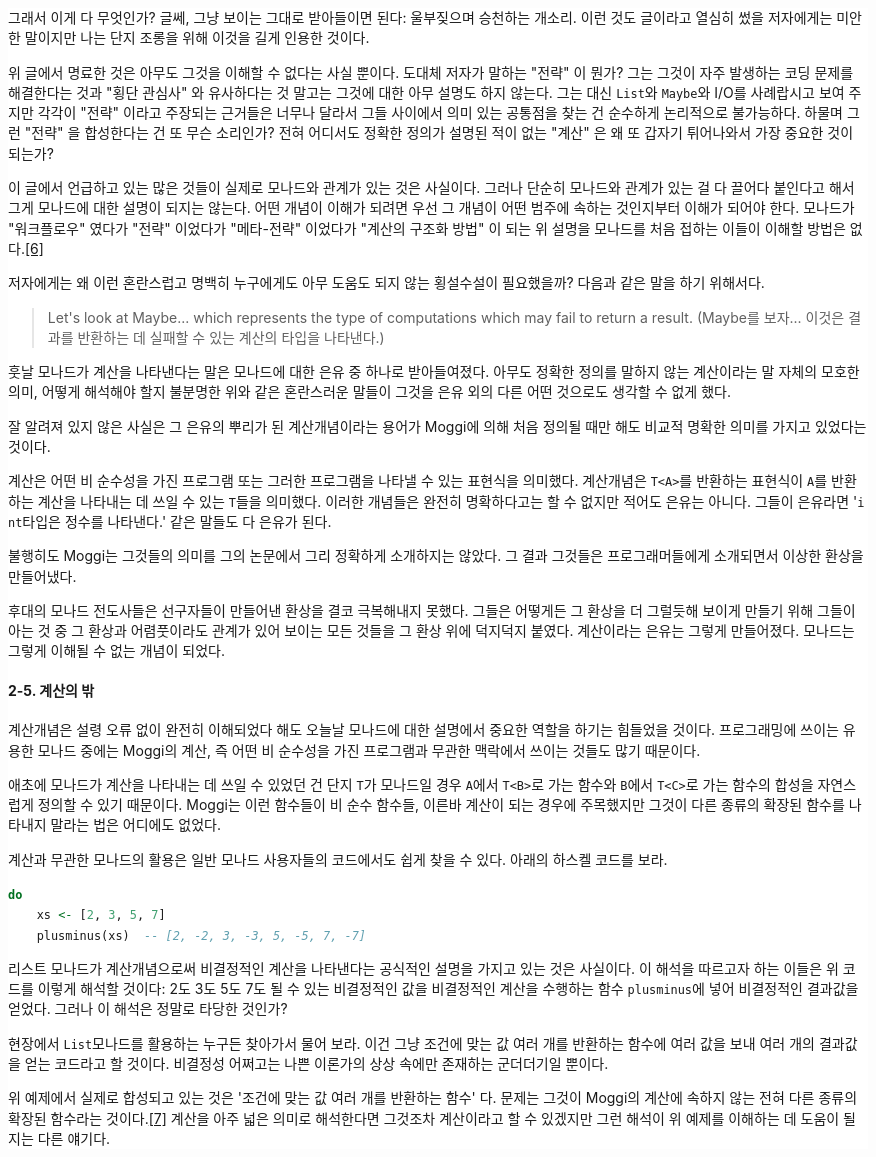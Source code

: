 그래서 이게 다 무엇인가? 글쎄, 그냥 보이는 그대로 받아들이면 된다: 울부짖으며 승천하는 개소리. 이런 것도 글이라고 열심히 썼을 저자에게는 미안한 말이지만 나는 단지 조롱을 위해 이것을 길게 인용한 것이다.

위 글에서 명료한 것은 아무도 그것을 이해할 수 없다는 사실 뿐이다. 도대체 저자가 말하는 "전략" 이 뭔가? 그는 그것이 자주 발생하는 코딩 문제를 해결한다는 것과 "횡단 관심사" 와 유사하다는 것 말고는 그것에 대한 아무 설명도 하지 않는다. 그는 대신 `List`와 `Maybe`와 I/O를 사례랍시고 보여 주지만 각각이 "전략" 이라고 주장되는 근거들은 너무나 달라서 그들 사이에서 의미 있는 공통점을 찾는 건 순수하게 논리적으로 불가능하다. 하물며 그런 "전략" 을 합성한다는 건 또 무슨 소리인가? 전혀 어디서도 정확한 정의가 설명된 적이 없는 "계산" 은 왜 또 갑자기 튀어나와서 가장 중요한 것이 되는가?

이 글에서 언급하고 있는 많은 것들이 실제로 모나드와 관계가 있는 것은 사실이다. 그러나 단순히 모나드와 관계가 있는 걸 다 끌어다 붙인다고 해서 그게 모나드에 대한 설명이 되지는 않는다. 어떤 개념이 이해가 되려면 우선 그 개념이 어떤 범주에 속하는 것인지부터 이해가 되어야 한다. 모나드가 "워크플로우" 였다가 "전략" 이었다가 "메타-전략" 이었다가 "계산의 구조화 방법" 이 되는 위 설명을 모나드를 처음 접하는 이들이 이해할 방법은 없다.<a href="#F6">[6]</a>

저자에게는 왜 이런 혼란스럽고 명백히 누구에게도 아무 도움도 되지 않는 횡설수설이 필요했을까? 다음과 같은 말을 하기 위해서다.

> Let's look at Maybe... which represents the type of computations which may fail to return a result. 
> (Maybe를 보자... 이것은 결과를 반환하는 데 실패할 수 있는 계산의 타입을 나타낸다.)

훗날 모나드가 계산을 나타낸다는 말은 모나드에 대한 은유 중 하나로 받아들여졌다. 아무도 정확한 정의를 말하지 않는 계산이라는 말 자체의 모호한 의미, 어떻게 해석해야 할지 불분명한 위와 같은 혼란스러운 말들이 그것을 은유 외의 다른 어떤 것으로도 생각할 수 없게 했다.

잘 알려져 있지 않은 사실은 그 은유의 뿌리가 된 계산개념이라는 용어가 Moggi에 의해 처음 정의될 때만 해도 비교적 명확한 의미를 가지고 있었다는 것이다.

계산은 어떤 비 순수성을 가진 프로그램 또는 그러한 프로그램을 나타낼 수 있는 표현식을 의미했다. 계산개념은 `T<A>`를 반환하는 표현식이 `A`를 반환하는 계산을 나타내는 데 쓰일 수 있는 `T`들을 의미했다. 이러한 개념들은 완전히 명확하다고는 할 수 없지만 적어도 은유는 아니다. 그들이 은유라면 '`int`타입은 정수를 나타낸다.' 같은 말들도 다 은유가 된다.

불행히도 Moggi는 그것들의 의미를 그의 논문에서 그리 정확하게 소개하지는 않았다. 그 결과 그것들은 프로그래머들에게 소개되면서 이상한 환상을 만들어냈다. 

후대의 모나드 전도사들은 선구자들이 만들어낸 환상을 결코 극복해내지 못했다. 그들은 어떻게든 그 환상을 더 그럴듯해 보이게 만들기 위해 그들이 아는 것 중 그 환상과 어렴풋이라도 관계가 있어 보이는 모든 것들을 그 환상 위에 덕지덕지 붙였다. 계산이라는 은유는 그렇게 만들어졌다. 모나드는 그렇게 이해될 수 없는 개념이 되었다.



#### 2-5. 계산의 밖

계산개념은 설령 오류 없이 완전히 이해되었다 해도 오늘날 모나드에 대한 설명에서 중요한 역할을 하기는 힘들었을 것이다. 프로그래밍에 쓰이는 유용한 모나드 중에는 Moggi의 계산, 즉 어떤 비 순수성을 가진 프로그램과 무관한 맥락에서 쓰이는 것들도 많기 때문이다.

애초에 모나드가 계산을 나타내는 데 쓰일 수 있었던 건 단지 `T`가 모나드일 경우 `A`에서 `T<B>`로 가는 함수와 `B`에서 `T<C>`로 가는 함수의 합성을 자연스럽게 정의할 수 있기 때문이다. Moggi는 이런 함수들이 비 순수 함수들, 이른바 계산이 되는 경우에 주목했지만 그것이 다른 종류의 확장된 함수를 나타내지 말라는 법은 어디에도 없었다.

계산과 무관한 모나드의 활용은 일반 모나드 사용자들의 코드에서도 쉽게 찾을 수 있다. 아래의 하스켈 코드를 보라.

```haskell
do
	xs <- [2, 3, 5, 7]
	plusminus(xs)  -- [2, -2, 3, -3, 5, -5, 7, -7]
```

리스트 모나드가 계산개념으로써 비결정적인 계산을 나타낸다는 공식적인 설명을 가지고 있는 것은 사실이다. 이 해석을 따르고자 하는 이들은 위 코드를 이렇게 해석할 것이다: 2도 3도 5도 7도 될 수 있는 비결정적인 값을 비결정적인 계산을 수행하는 함수 `plusminus`에 넣어 비결정적인 결과값을 얻었다. 그러나 이 해석은 정말로 타당한 것인가?

현장에서 `List`모나드를 활용하는 누구든 찾아가서 물어 보라. 이건 그냥 조건에 맞는 값 여러 개를 반환하는 함수에 여러 값을 보내 여러 개의 결과값을 얻는 코드라고 할 것이다. 비결정성 어쩌고는 나쁜 이론가의 상상 속에만 존재하는 군더더기일 뿐이다.

위 예제에서 실제로 합성되고 있는 것은 '조건에 맞는 값 여러 개를 반환하는 함수' 다. 문제는 그것이 Moggi의 계산에 속하지 않는 전혀 다른 종류의 확장된 함수라는 것이다.<a href="#F7">[7]</a> 계산을 아주 넓은 의미로 해석한다면 그것조차 계산이라고 할 수 있겠지만 그런 해석이 위 예제를 이해하는 데 도움이 될지는 다른 얘기다.
